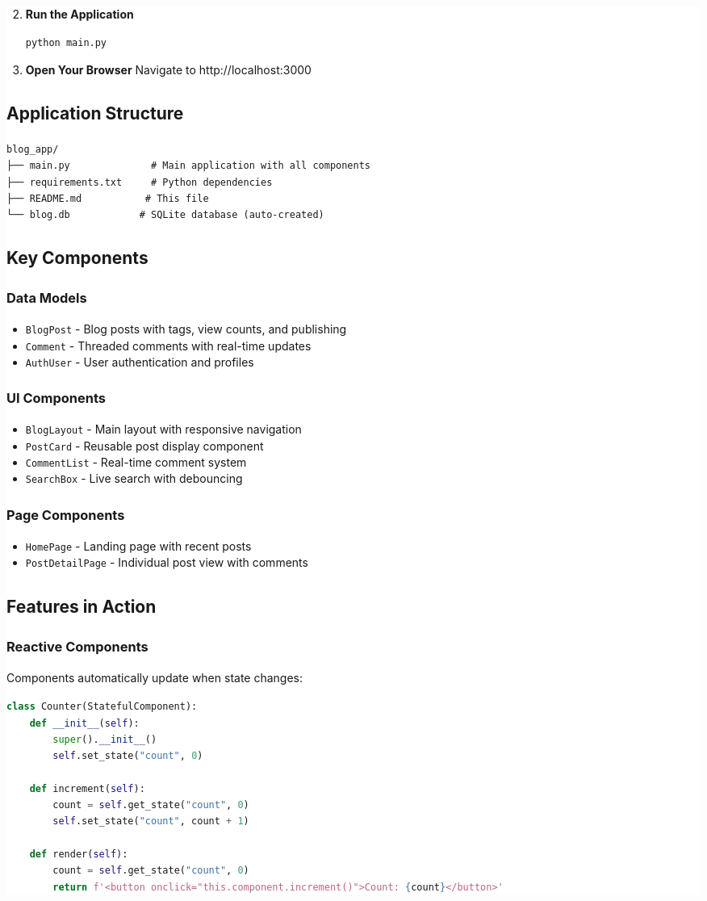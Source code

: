 2. **Run the Application**
   ```bash
   python main.py
   ```

3. **Open Your Browser**
   Navigate to http://localhost:3000

## Application Structure

```
blog_app/
├── main.py              # Main application with all components
├── requirements.txt     # Python dependencies
├── README.md           # This file
└── blog.db            # SQLite database (auto-created)
```

## Key Components

### **Data Models**
- `BlogPost` - Blog posts with tags, view counts, and publishing
- `Comment` - Threaded comments with real-time updates
- `AuthUser` - User authentication and profiles

### **UI Components**
- `BlogLayout` - Main layout with responsive navigation
- `PostCard` - Reusable post display component
- `CommentList` - Real-time comment system
- `SearchBox` - Live search with debouncing

### **Page Components**
- `HomePage` - Landing page with recent posts
- `PostDetailPage` - Individual post view with comments

## Features in Action

### **Reactive Components**
Components automatically update when state changes:

```python
class Counter(StatefulComponent):
    def __init__(self):
        super().__init__()
        self.set_state("count", 0)
    
    def increment(self):
        count = self.get_state("count", 0)
        self.set_state("count", count + 1)
    
    def render(self):
        count = self.get_state("count", 0)
        return f'<button onclick="this.component.increment()">Count: {count}</button>'
```
